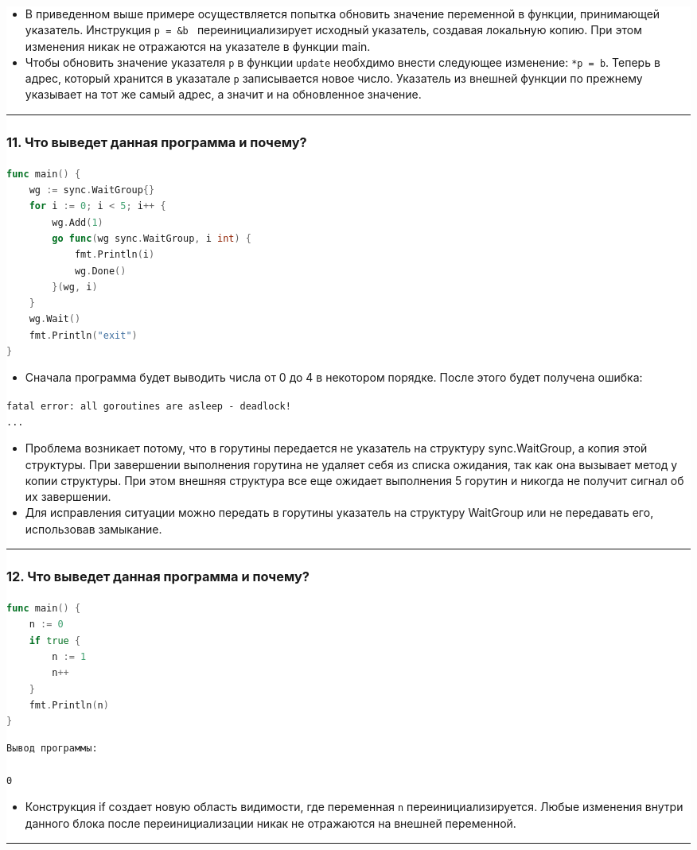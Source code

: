 - В приведенном выше примере осуществляется попытка обновить значение переменной  в функции, принимающей указатель. Инструкция ```p = &b ``` переинициализирует исходный указатель, создавая локальную копию. При этом изменения никак не отражаются на указателе в функции main. 
- Чтобы обновить значение указателя ```p``` в функции ```update``` необхдимо внести следующее изменение: ```*p = b```. Теперь в адрес, который хранится в указатале ```p``` записывается новое число. Указатель из внешней функции по прежнему указывает на тот же самый адрес, а значит и на обновленное значение.

---
### 11. Что выведет данная программа и почему?
```go
func main() {
    wg := sync.WaitGroup{}
    for i := 0; i < 5; i++ {
        wg.Add(1)
        go func(wg sync.WaitGroup, i int) {
            fmt.Println(i)
            wg.Done()
        }(wg, i)
    }
    wg.Wait()
    fmt.Println("exit")
}
```
- Сначала программа будет выводить числа от 0 до 4 в некотором порядке. После этого будет получена ошибка:

```
fatal error: all goroutines are asleep - deadlock!
...
```
- Проблема возникает потому, что в горутины передается не указатель на структуру sync.WaitGroup, а копия этой структуры. При завершении выполнения горутина не удаляет себя из списка ожидания, так как она вызывает метод у копии структуры. При этом внешняя структура все еще ожидает выполнения 5 горутин и никогда не получит сигнал об их завершении. 
- Для исправления ситуации можно передать в горутины указатель на структуру WaitGroup или не передавать его, использовав замыкание.

---
### 12. Что выведет данная программа и почему?
```go
func main() {
    n := 0
    if true {
        n := 1
        n++
    }
    fmt.Println(n)
}
```
```
Вывод программы:

0
```
- Конструкция if создает новую область видимости, где переменная ```n``` переинициализируется. Любые изменения внутри данного блока после переинициализации никак не отражаются на внешней переменной.

---